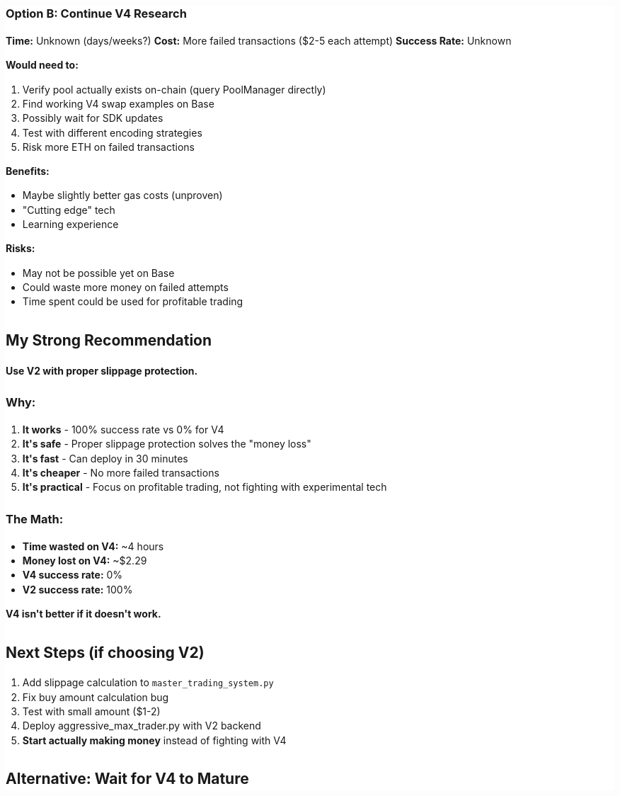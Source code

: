 ### Option B: Continue V4 Research
**Time:** Unknown (days/weeks?)
**Cost:** More failed transactions ($2-5 each attempt)
**Success Rate:** Unknown

**Would need to:**
1. Verify pool actually exists on-chain (query PoolManager directly)
2. Find working V4 swap examples on Base
3. Possibly wait for SDK updates
4. Test with different encoding strategies
5. Risk more ETH on failed transactions

**Benefits:**
- Maybe slightly better gas costs (unproven)
- "Cutting edge" tech
- Learning experience

**Risks:**
- May not be possible yet on Base
- Could waste more money on failed attempts
- Time spent could be used for profitable trading

## My Strong Recommendation

**Use V2 with proper slippage protection.**

### Why:
1. **It works** - 100% success rate vs 0% for V4
2. **It's safe** - Proper slippage protection solves the "money loss"
3. **It's fast** - Can deploy in 30 minutes
4. **It's cheaper** - No more failed transactions
5. **It's practical** - Focus on profitable trading, not fighting with experimental tech

### The Math:
- **Time wasted on V4:** ~4 hours
- **Money lost on V4:** ~$2.29
- **V4 success rate:** 0%
- **V2 success rate:** 100%

**V4 isn't better if it doesn't work.**

## Next Steps (if choosing V2)

1. Add slippage calculation to `master_trading_system.py`
2. Fix buy amount calculation bug
3. Test with small amount ($1-2)
4. Deploy aggressive_max_trader.py with V2 backend
5. **Start actually making money** instead of fighting with V4

## Alternative: Wait for V4 to Mature

